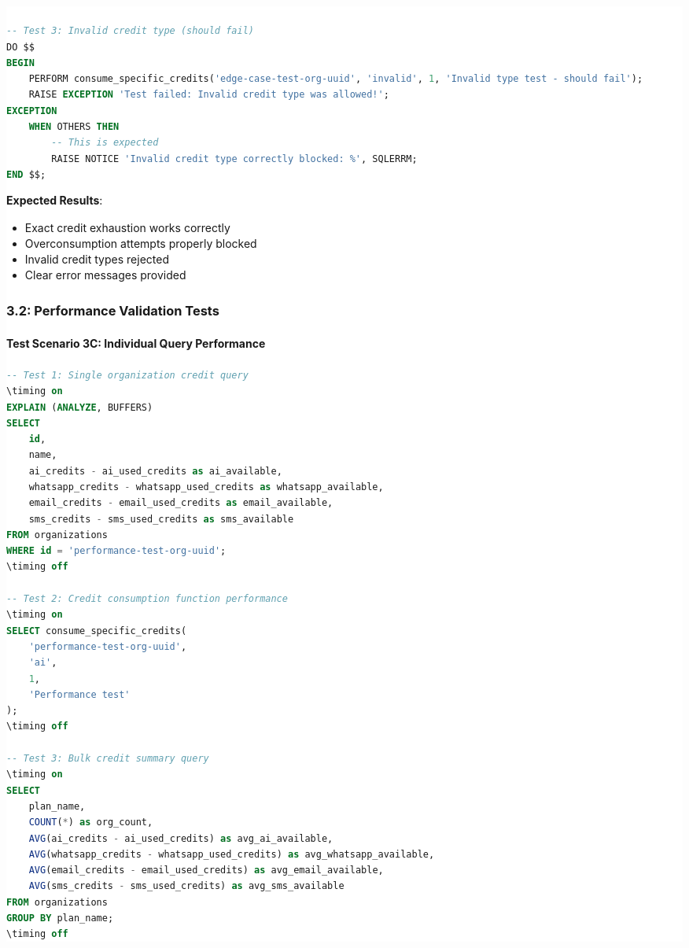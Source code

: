 ```sql

-- Test 3: Invalid credit type (should fail)
DO $$
BEGIN
    PERFORM consume_specific_credits('edge-case-test-org-uuid', 'invalid', 1, 'Invalid type test - should fail');
    RAISE EXCEPTION 'Test failed: Invalid credit type was allowed!';
EXCEPTION
    WHEN OTHERS THEN
        -- This is expected
        RAISE NOTICE 'Invalid credit type correctly blocked: %', SQLERRM;
END $$;
```

**Expected Results**:
- Exact credit exhaustion works correctly
- Overconsumption attempts properly blocked
- Invalid credit types rejected
- Clear error messages provided

### **3.2: Performance Validation Tests**

#### **Test Scenario 3C: Individual Query Performance**
```sql
-- Test 1: Single organization credit query
\timing on
EXPLAIN (ANALYZE, BUFFERS)
SELECT 
    id,
    name,
    ai_credits - ai_used_credits as ai_available,
    whatsapp_credits - whatsapp_used_credits as whatsapp_available,
    email_credits - email_used_credits as email_available,
    sms_credits - sms_used_credits as sms_available
FROM organizations 
WHERE id = 'performance-test-org-uuid';
\timing off

-- Test 2: Credit consumption function performance
\timing on
SELECT consume_specific_credits(
    'performance-test-org-uuid',
    'ai',
    1,
    'Performance test'
);
\timing off

-- Test 3: Bulk credit summary query
\timing on
SELECT 
    plan_name,
    COUNT(*) as org_count,
    AVG(ai_credits - ai_used_credits) as avg_ai_available,
    AVG(whatsapp_credits - whatsapp_used_credits) as avg_whatsapp_available,
    AVG(email_credits - email_used_credits) as avg_email_available,
    AVG(sms_credits - sms_used_credits) as avg_sms_available
FROM organizations 
GROUP BY plan_name;
\timing off
```

